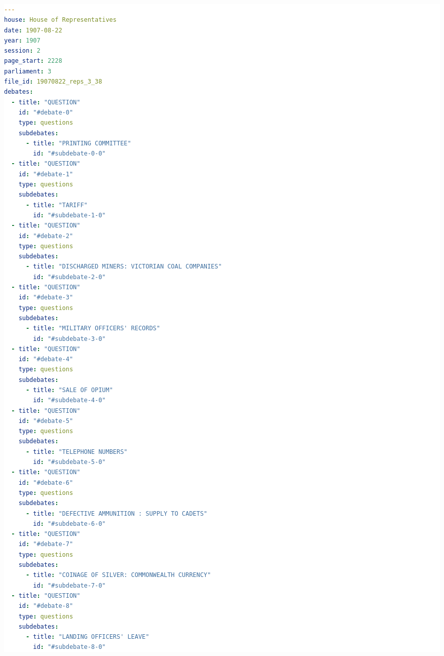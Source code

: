 ```yaml
---
house: House of Representatives
date: 1907-08-22
year: 1907
session: 2
page_start: 2228
parliament: 3
file_id: 19070822_reps_3_38
debates:
  - title: "QUESTION"
    id: "#debate-0"
    type: questions
    subdebates:
      - title: "PRINTING COMMITTEE"
        id: "#subdebate-0-0"
  - title: "QUESTION"
    id: "#debate-1"
    type: questions
    subdebates:
      - title: "TARIFF"
        id: "#subdebate-1-0"
  - title: "QUESTION"
    id: "#debate-2"
    type: questions
    subdebates:
      - title: "DISCHARGED MINERS: VICTORIAN COAL COMPANIES"
        id: "#subdebate-2-0"
  - title: "QUESTION"
    id: "#debate-3"
    type: questions
    subdebates:
      - title: "MILITARY OFFICERS' RECORDS"
        id: "#subdebate-3-0"
  - title: "QUESTION"
    id: "#debate-4"
    type: questions
    subdebates:
      - title: "SALE OF OPIUM"
        id: "#subdebate-4-0"
  - title: "QUESTION"
    id: "#debate-5"
    type: questions
    subdebates:
      - title: "TELEPHONE NUMBERS"
        id: "#subdebate-5-0"
  - title: "QUESTION"
    id: "#debate-6"
    type: questions
    subdebates:
      - title: "DEFECTIVE AMMUNITION : SUPPLY TO CADETS"
        id: "#subdebate-6-0"
  - title: "QUESTION"
    id: "#debate-7"
    type: questions
    subdebates:
      - title: "COINAGE OF SILVER: COMMONWEALTH CURRENCY"
        id: "#subdebate-7-0"
  - title: "QUESTION"
    id: "#debate-8"
    type: questions
    subdebates:
      - title: "LANDING OFFICERS' LEAVE"
        id: "#subdebate-8-0"
```